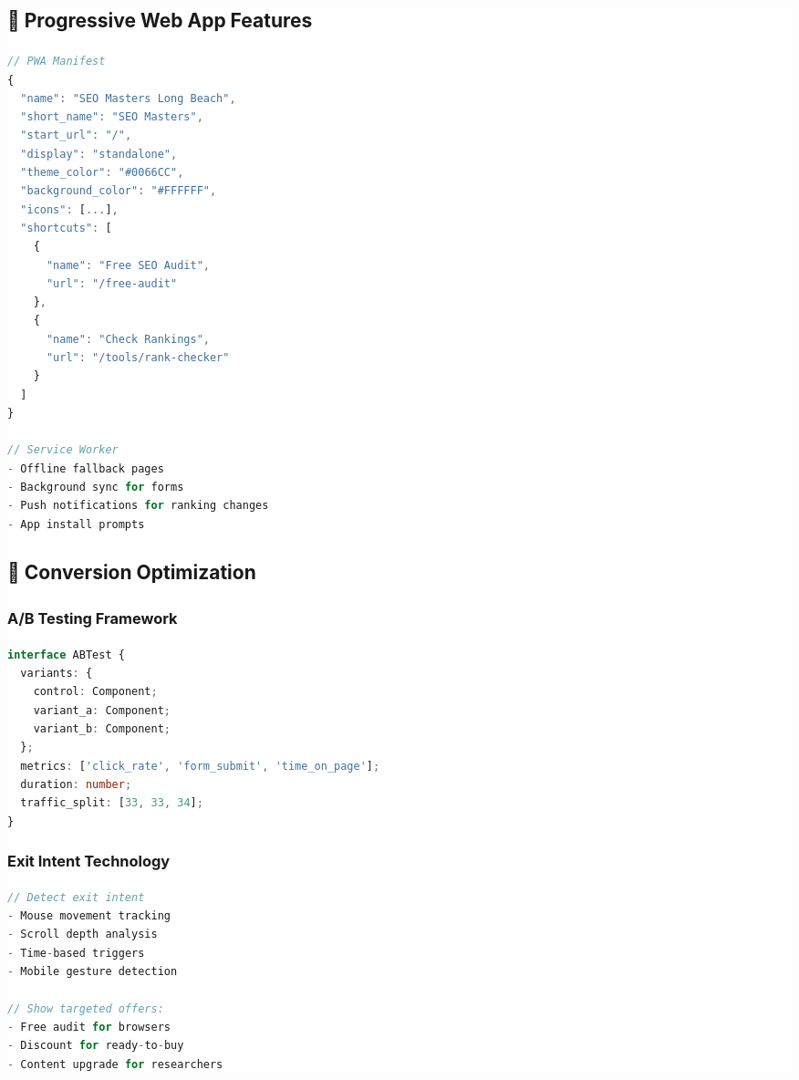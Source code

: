 ## 📱 Progressive Web App Features

```javascript
// PWA Manifest
{
  "name": "SEO Masters Long Beach",
  "short_name": "SEO Masters",
  "start_url": "/",
  "display": "standalone",
  "theme_color": "#0066CC",
  "background_color": "#FFFFFF",
  "icons": [...],
  "shortcuts": [
    {
      "name": "Free SEO Audit",
      "url": "/free-audit"
    },
    {
      "name": "Check Rankings",
      "url": "/tools/rank-checker"
    }
  ]
}

// Service Worker
- Offline fallback pages
- Background sync for forms
- Push notifications for ranking changes
- App install prompts
```

## 🎯 Conversion Optimization

### A/B Testing Framework
```typescript
interface ABTest {
  variants: {
    control: Component;
    variant_a: Component;
    variant_b: Component;
  };
  metrics: ['click_rate', 'form_submit', 'time_on_page'];
  duration: number;
  traffic_split: [33, 33, 34];
}
```

### Exit Intent Technology
```javascript
// Detect exit intent
- Mouse movement tracking
- Scroll depth analysis
- Time-based triggers
- Mobile gesture detection

// Show targeted offers:
- Free audit for browsers
- Discount for ready-to-buy
- Content upgrade for researchers
```
